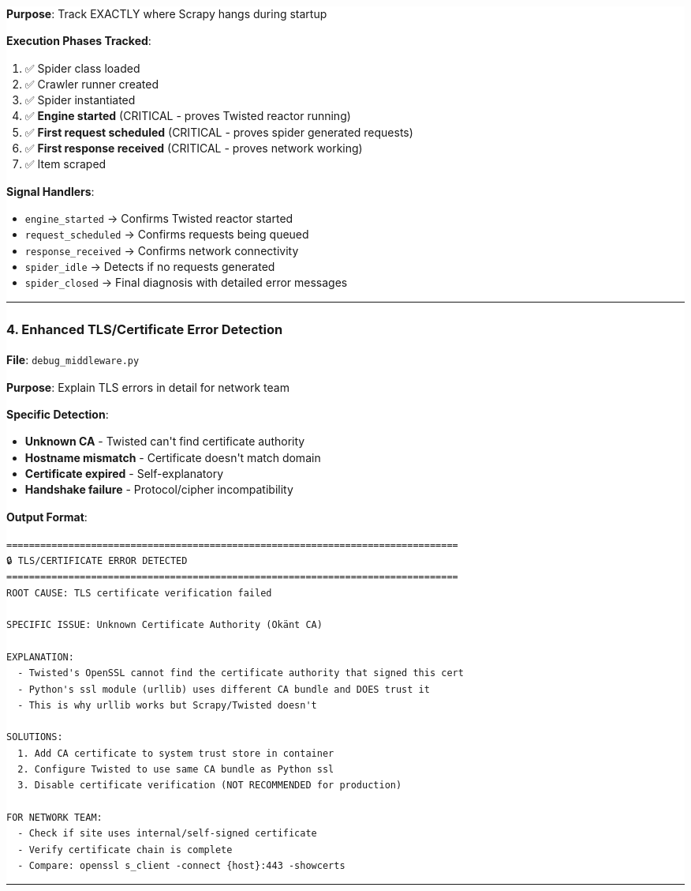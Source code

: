 **Purpose**: Track EXACTLY where Scrapy hangs during startup

**Execution Phases Tracked**:
1. ✅ Spider class loaded
2. ✅ Crawler runner created
3. ✅ Spider instantiated
4. ✅ **Engine started** (CRITICAL - proves Twisted reactor running)
5. ✅ **First request scheduled** (CRITICAL - proves spider generated requests)
6. ✅ **First response received** (CRITICAL - proves network working)
7. ✅ Item scraped

**Signal Handlers**:
- `engine_started` → Confirms Twisted reactor started
- `request_scheduled` → Confirms requests being queued
- `response_received` → Confirms network connectivity
- `spider_idle` → Detects if no requests generated
- `spider_closed` → Final diagnosis with detailed error messages

---

### 4. Enhanced TLS/Certificate Error Detection
**File**: `debug_middleware.py`

**Purpose**: Explain TLS errors in detail for network team

**Specific Detection**:
- **Unknown CA** - Twisted can't find certificate authority
- **Hostname mismatch** - Certificate doesn't match domain
- **Certificate expired** - Self-explanatory
- **Handshake failure** - Protocol/cipher incompatibility

**Output Format**:
```
================================================================================
🔒 TLS/CERTIFICATE ERROR DETECTED
================================================================================
ROOT CAUSE: TLS certificate verification failed

SPECIFIC ISSUE: Unknown Certificate Authority (Okänt CA)

EXPLANATION:
  - Twisted's OpenSSL cannot find the certificate authority that signed this cert
  - Python's ssl module (urllib) uses different CA bundle and DOES trust it
  - This is why urllib works but Scrapy/Twisted doesn't

SOLUTIONS:
  1. Add CA certificate to system trust store in container
  2. Configure Twisted to use same CA bundle as Python ssl
  3. Disable certificate verification (NOT RECOMMENDED for production)

FOR NETWORK TEAM:
  - Check if site uses internal/self-signed certificate
  - Verify certificate chain is complete
  - Compare: openssl s_client -connect {host}:443 -showcerts
```

---